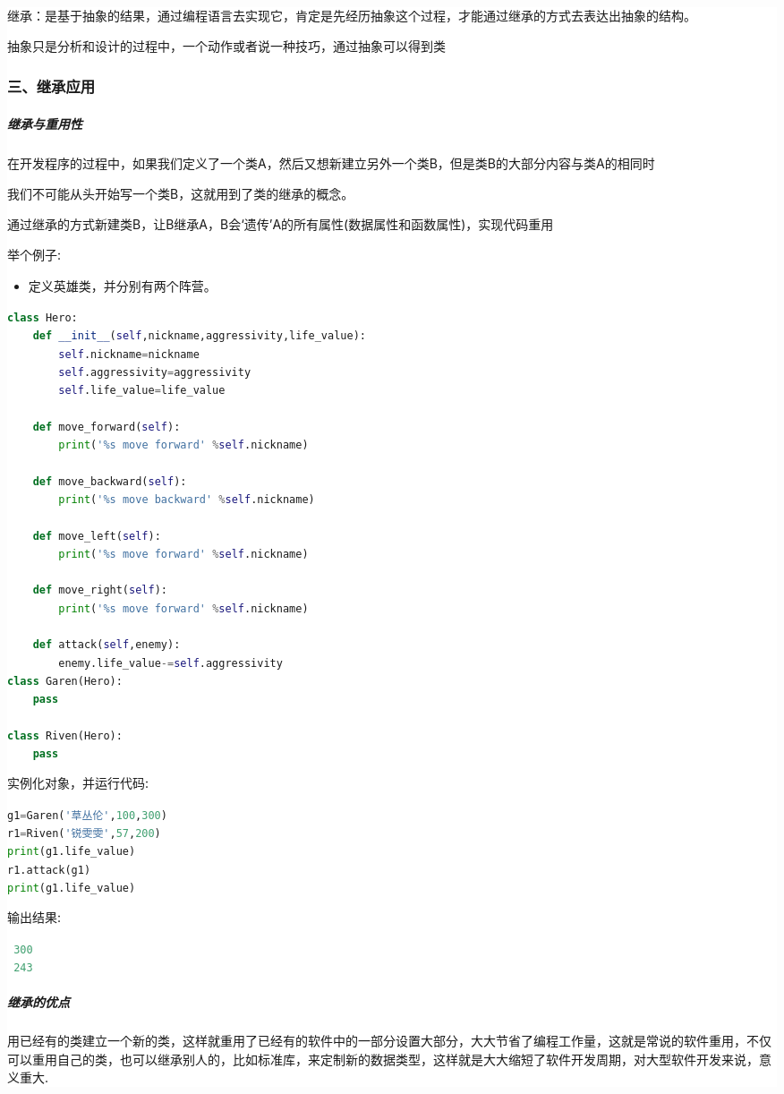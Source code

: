 继承：是基于抽象的结果，通过编程语言去实现它，肯定是先经历抽象这个过程，才能通过继承的方式去表达出抽象的结构。

抽象只是分析和设计的过程中，一个动作或者说一种技巧，通过抽象可以得到类


### 三、继承应用

##### 继承与重用性

在开发程序的过程中，如果我们定义了一个类A，然后又想新建立另外一个类B，但是类B的大部分内容与类A的相同时

我们不可能从头开始写一个类B，这就用到了类的继承的概念。

通过继承的方式新建类B，让B继承A，B会‘遗传’A的所有属性(数据属性和函数属性)，实现代码重用

举个例子:

* 定义英雄类，并分别有两个阵营。

```python
class Hero:
    def __init__(self,nickname,aggressivity,life_value):
        self.nickname=nickname
        self.aggressivity=aggressivity
        self.life_value=life_value

    def move_forward(self):
        print('%s move forward' %self.nickname)

    def move_backward(self):
        print('%s move backward' %self.nickname)

    def move_left(self):
        print('%s move forward' %self.nickname)

    def move_right(self):
        print('%s move forward' %self.nickname)

    def attack(self,enemy):
        enemy.life_value-=self.aggressivity
class Garen(Hero):
    pass

class Riven(Hero):
    pass
```

实例化对象，并运行代码:

```python
g1=Garen('草丛伦',100,300)
r1=Riven('锐雯雯',57,200)
print(g1.life_value)
r1.attack(g1)
print(g1.life_value)
```

输出结果:

```python
 300
 243
```

##### 继承的优点

用已经有的类建立一个新的类，这样就重用了已经有的软件中的一部分设置大部分，大大节省了编程工作量，这就是常说的软件重用，不仅可以重用自己的类，也可以继承别人的，比如标准库，来定制新的数据类型，这样就是大大缩短了软件开发周期，对大型软件开发来说，意义重大.
